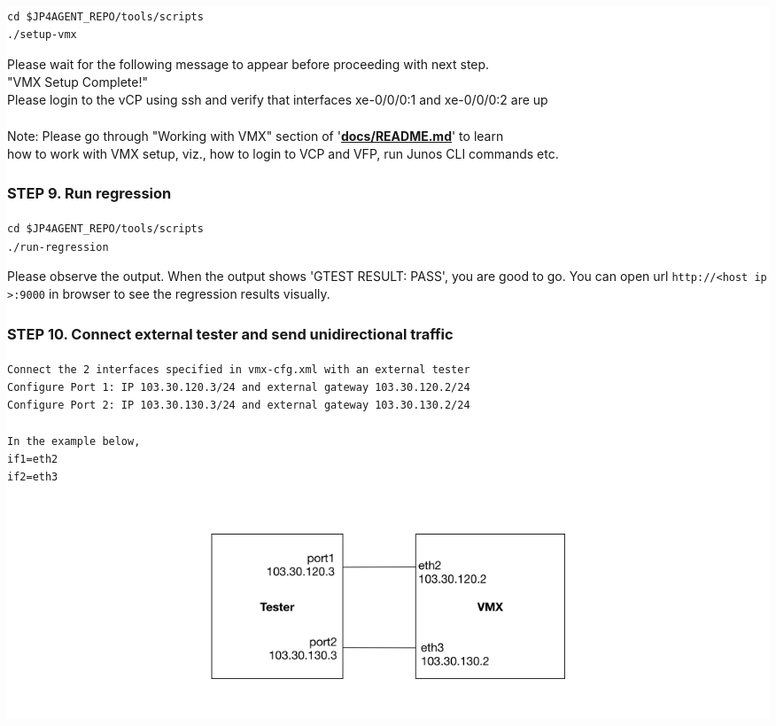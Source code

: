 ```
cd $JP4AGENT_REPO/tools/scripts
./setup-vmx
```
Please wait for the following message to appear before proceeding with next step. <br>
"VMX Setup Complete!" <br>
Please login to the vCP using ssh and verify that interfaces xe-0/0/0:1 and xe-0/0/0:2 are up <br>
<br>
Note: Please go through "Working with VMX" section of '[**docs/README.md**](./docs/README.md)' to learn <br>
how to work with VMX setup, viz.,  how to login to VCP and VFP, run Junos CLI commands etc.
<br>

### STEP 9. Run regression
```
cd $JP4AGENT_REPO/tools/scripts
./run-regression

```
Please observe the output. When the output shows 'GTEST RESULT: PASS', you are good to go.
You can open url `http://<host ip>:9000` in browser to see the regression results visually.

### STEP 10. Connect external tester and send unidirectional traffic
```
Connect the 2 interfaces specified in vmx-cfg.xml with an external tester
Configure Port 1: IP 103.30.120.3/24 and external gateway 103.30.120.2/24
Configure Port 2: IP 103.30.130.3/24 and external gateway 103.30.130.2/24

In the example below,
if1=eth2
if2=eth3

```
<br>
<br>
<div style="text-align:center" align="center"> <img src="docs/resources/vmx_with_tester.png" width="400"> </div>
<br>
<br>
